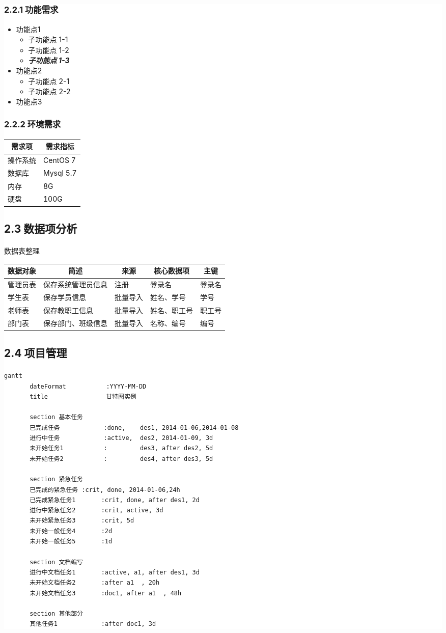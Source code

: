 ### 2.2.1 功能需求

- 功能点1
  - 子功能点 1-1
  - 子功能点 1-2
  - ***子功能点 1-3***
- 功能点2
  - 子功能点 2-1
  - 子功能点 2-2
- 功能点3

### 2.2.2 环境需求

| 需求项   | 需求指标  |
| -------- | --------- |
| 操作系统 | CentOS 7  |
| 数据库   | Mysql 5.7 |
| 内存     | 8G        |
| 硬盘     | 100G      |

## 2.3 数据项分析

数据表整理

| 数据对象 | 简述               | 来源     | 核心数据项   | 主键   |
| -------- | ------------------ | -------- | ------------ | ------ |
| 管理员表 | 保存系统管理员信息 | 注册     | 登录名       | 登录名 |
| 学生表   | 保存学员信息       | 批量导入 | 姓名、学号   | 学号   |
| 老师表   | 保存教职工信息     | 批量导入 | 姓名、职工号 | 职工号 |
| 部门表   | 保存部门、班级信息 | 批量导入 | 名称、编号   | 编号   |

## 2.4 项目管理
```mermaid
gantt
       dateFormat           :YYYY-MM-DD
       title                甘特图实例

       section 基本任务
       已完成任务            :done,    des1, 2014-01-06,2014-01-08
       进行中任务            :active,  des2, 2014-01-09, 3d
       未开始任务1           :         des3, after des2, 5d
       未开始任务2           :         des4, after des3, 5d

       section 紧急任务
       已完成的紧急任务 :crit, done, 2014-01-06,24h
       已完成紧急任务1       :crit, done, after des1, 2d
       进行中紧急任务2       :crit, active, 3d
       未开始紧急任务3       :crit, 5d
       未开始一般任务4       :2d
       未开始一般任务5       :1d

       section 文档编写
       进行中文档任务1       :active, a1, after des1, 3d
       未开始文档任务2       :after a1  , 20h
       未开始文档任务3       :doc1, after a1  , 48h

       section 其他部分
       其他任务1            :after doc1, 3d
```